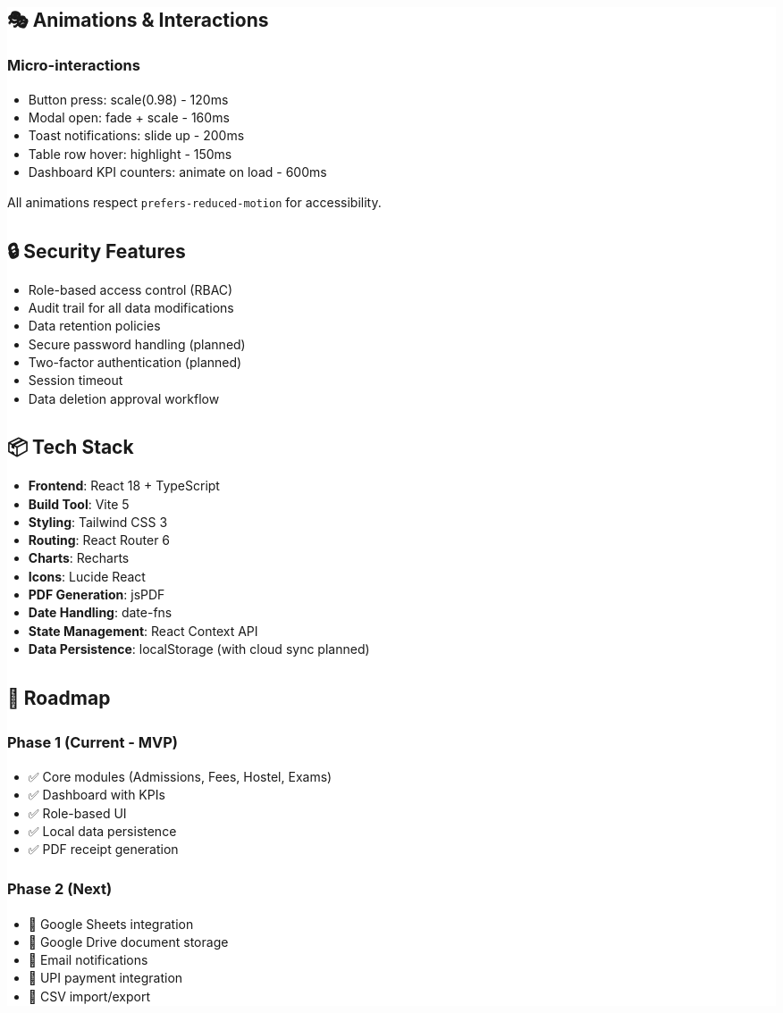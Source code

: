 ## 🎭 Animations & Interactions

### Micro-interactions
- Button press: scale(0.98) - 120ms
- Modal open: fade + scale - 160ms
- Toast notifications: slide up - 200ms
- Table row hover: highlight - 150ms
- Dashboard KPI counters: animate on load - 600ms

All animations respect `prefers-reduced-motion` for accessibility.

## 🔒 Security Features

- Role-based access control (RBAC)
- Audit trail for all data modifications
- Data retention policies
- Secure password handling (planned)
- Two-factor authentication (planned)
- Session timeout
- Data deletion approval workflow

## 📦 Tech Stack

- **Frontend**: React 18 + TypeScript
- **Build Tool**: Vite 5
- **Styling**: Tailwind CSS 3
- **Routing**: React Router 6
- **Charts**: Recharts
- **Icons**: Lucide React
- **PDF Generation**: jsPDF
- **Date Handling**: date-fns
- **State Management**: React Context API
- **Data Persistence**: localStorage (with cloud sync planned)

## 🚧 Roadmap

### Phase 1 (Current - MVP)
- ✅ Core modules (Admissions, Fees, Hostel, Exams)
- ✅ Dashboard with KPIs
- ✅ Role-based UI
- ✅ Local data persistence
- ✅ PDF receipt generation

### Phase 2 (Next)
- 🔄 Google Sheets integration
- 🔄 Google Drive document storage
- 🔄 Email notifications
- 🔄 UPI payment integration
- 🔄 CSV import/export
